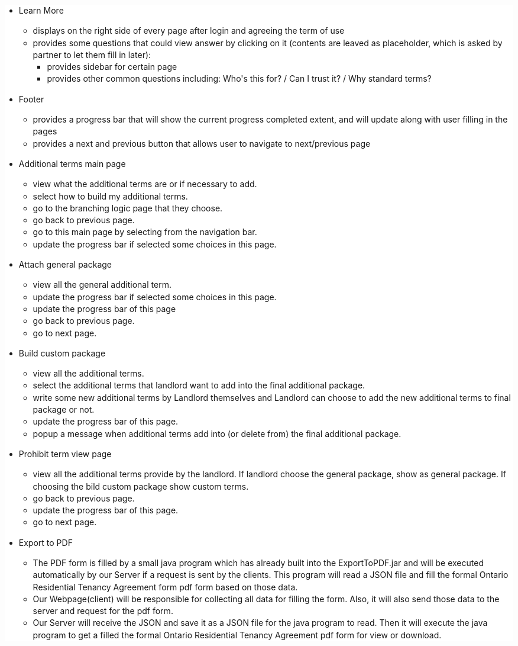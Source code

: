 * Learn More
    * displays on the right side of every page after login and agreeing the term of use
    * provides some questions that could view answer by clicking on it (contents are leaved as placeholder, which is asked by partner to let them fill in later):
        * provides sidebar for certain page
        * provides other common questions including: Who's this for? / Can I trust it? / Why standard terms?

* Footer
    * provides a progress bar that will show the current progress completed extent, and will update along with user filling in the pages
    * provides a next and previous button that allows user to navigate to next/previous page



* Additional terms main page
  * view what the additional terms are or if necessary to add.
  * select how to build my additional terms.
  * go to the branching logic page that they choose.
  * go back to previous page.
  * go to this main page by selecting from the navigation bar.
  * update the progress bar if selected some choices in this page.


* Attach general package
  * view all the general additional term.
  * update the progress bar if selected some choices in this page.
  * update the progress bar of this page
  * go back to previous page.
  * go to next page.

* Build custom package
  * view all the additional terms.
  * select the additional terms that landlord want to add into the final additional package.
  * write some new additional terms by Landlord themselves and Landlord can choose to add the new additional terms to final package or not.
  * update the progress bar of this page.
  * popup a message when additional terms add into (or delete from) the final additional package.

* Prohibit term view page
  * view all the additional terms provide by the landlord. If landlord choose the general package, show as general package. If choosing the bild custom package show custom terms.
  * go back to previous page.
  * update the progress bar of this page.
  * go to next page.

* Export to PDF
    * The PDF form is filled by a small java program which has already built into the ExportToPDF.jar and will be executed automatically by our Server if a request is sent by the clients. This program will read a JSON file and fill the formal Ontario Residential Tenancy Agreement form pdf form based on those data.
    * Our Webpage(client) will be responsible for collecting all data for filling the form. Also, it will also send those data to the server and request for the pdf form.
    * Our Server will receive the JSON and save it as a JSON file for the java program to read. Then it will execute the java program to get a filled the formal Ontario Residential Tenancy Agreement pdf form for view or download.
